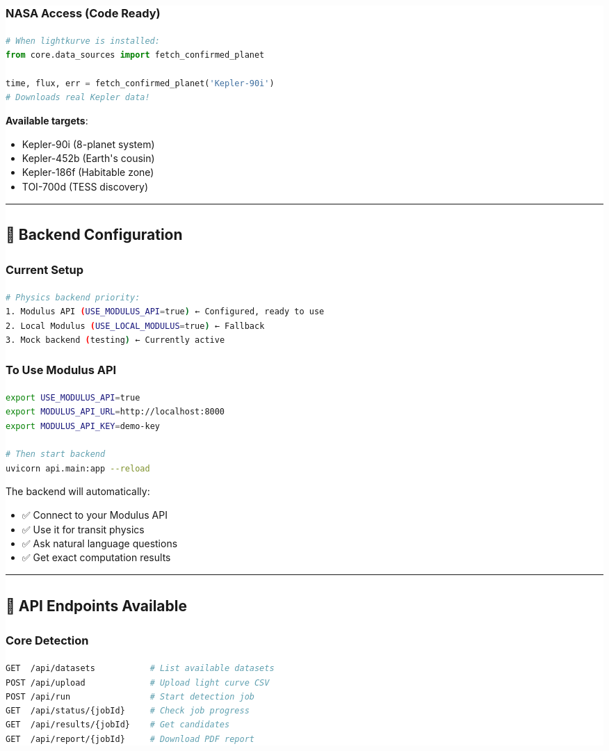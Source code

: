 ### NASA Access (Code Ready)
```python
# When lightkurve is installed:
from core.data_sources import fetch_confirmed_planet

time, flux, err = fetch_confirmed_planet('Kepler-90i')
# Downloads real Kepler data!
```

**Available targets**:
- Kepler-90i (8-planet system)
- Kepler-452b (Earth's cousin)
- Kepler-186f (Habitable zone)
- TOI-700d (TESS discovery)

---

## 🔧 **Backend Configuration**

### Current Setup
```bash
# Physics backend priority:
1. Modulus API (USE_MODULUS_API=true) ← Configured, ready to use
2. Local Modulus (USE_LOCAL_MODULUS=true) ← Fallback
3. Mock backend (testing) ← Currently active
```

### To Use Modulus API
```bash
export USE_MODULUS_API=true
export MODULUS_API_URL=http://localhost:8000
export MODULUS_API_KEY=demo-key

# Then start backend
uvicorn api.main:app --reload
```

The backend will automatically:
- ✅ Connect to your Modulus API
- ✅ Use it for transit physics
- ✅ Ask natural language questions
- ✅ Get exact computation results

---

## 🌟 **API Endpoints Available**

### Core Detection
```bash
GET  /api/datasets           # List available datasets
POST /api/upload             # Upload light curve CSV
POST /api/run                # Start detection job
GET  /api/status/{jobId}     # Check job progress
GET  /api/results/{jobId}    # Get candidates
GET  /api/report/{jobId}     # Download PDF report
```
